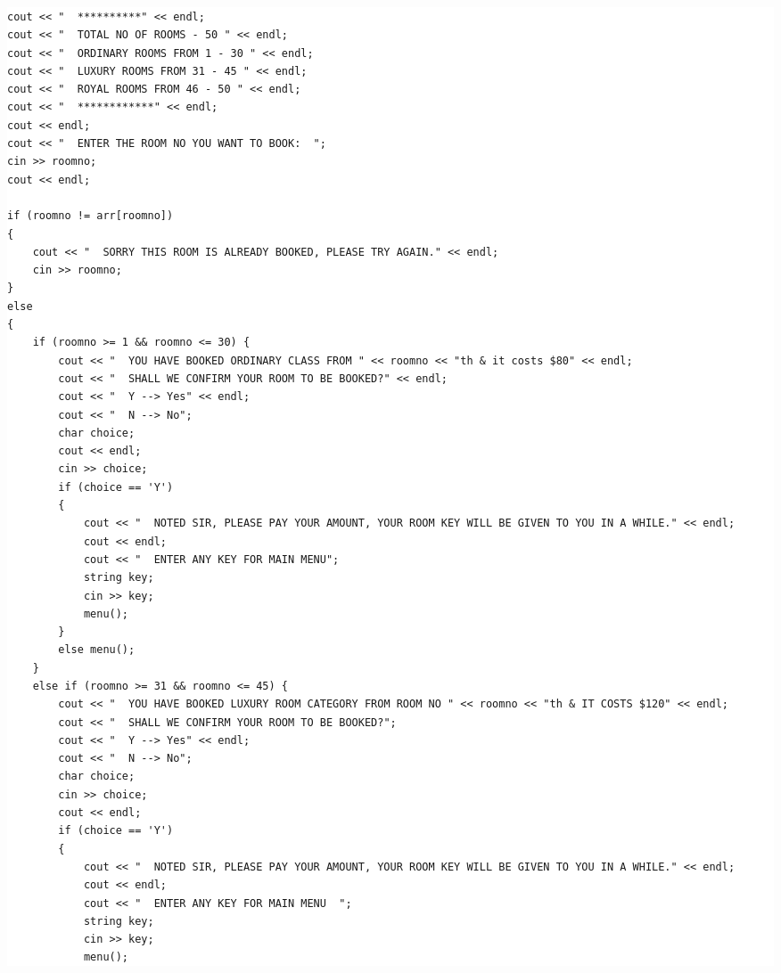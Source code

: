 	cout << "  **********" << endl;
	cout << "  TOTAL NO OF ROOMS - 50 " << endl;
	cout << "  ORDINARY ROOMS FROM 1 - 30 " << endl;
	cout << "  LUXURY ROOMS FROM 31 - 45 " << endl;
	cout << "  ROYAL ROOMS FROM 46 - 50 " << endl;
	cout << "  ************" << endl;
	cout << endl;
	cout << "  ENTER THE ROOM NO YOU WANT TO BOOK:  ";
	cin >> roomno;
	cout << endl;

	if (roomno != arr[roomno])
	{
		cout << "  SORRY THIS ROOM IS ALREADY BOOKED, PLEASE TRY AGAIN." << endl;
		cin >> roomno;
	}   
	else
	{
		if (roomno >= 1 && roomno <= 30) {
			cout << "  YOU HAVE BOOKED ORDINARY CLASS FROM " << roomno << "th & it costs $80" << endl;
			cout << "  SHALL WE CONFIRM YOUR ROOM TO BE BOOKED?" << endl;
			cout << "  Y --> Yes" << endl;
			cout << "  N --> No";
			char choice;
			cout << endl;
			cin >> choice;
			if (choice == 'Y')
			{
				cout << "  NOTED SIR, PLEASE PAY YOUR AMOUNT, YOUR ROOM KEY WILL BE GIVEN TO YOU IN A WHILE." << endl;
				cout << endl;
				cout << "  ENTER ANY KEY FOR MAIN MENU";
				string key;
				cin >> key;
				menu();
			}
			else menu();
		}
		else if (roomno >= 31 && roomno <= 45) {
			cout << "  YOU HAVE BOOKED LUXURY ROOM CATEGORY FROM ROOM NO " << roomno << "th & IT COSTS $120" << endl;
			cout << "  SHALL WE CONFIRM YOUR ROOM TO BE BOOKED?";
			cout << "  Y --> Yes" << endl;
			cout << "  N --> No";
			char choice;
			cin >> choice;
			cout << endl;
			if (choice == 'Y')
			{
				cout << "  NOTED SIR, PLEASE PAY YOUR AMOUNT, YOUR ROOM KEY WILL BE GIVEN TO YOU IN A WHILE." << endl;
				cout << endl;
				cout << "  ENTER ANY KEY FOR MAIN MENU  ";
				string key;
				cin >> key;
				menu();
